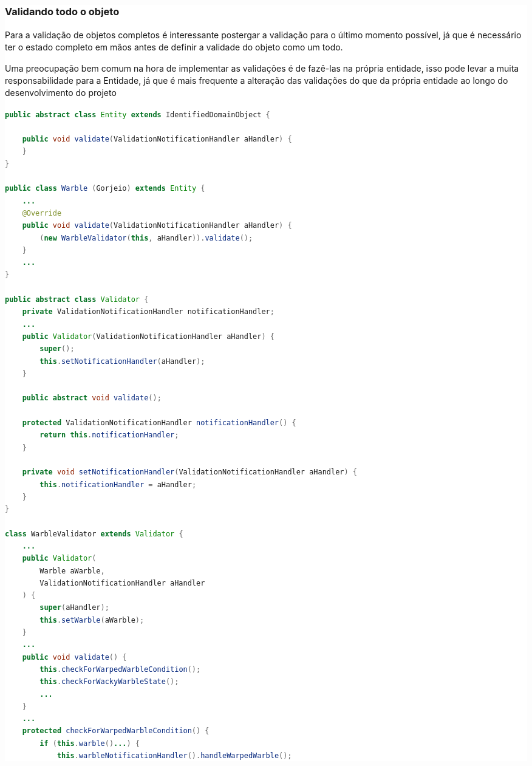 ### Validando todo o objeto

Para a validação de objetos completos é interessante postergar a validação para o último momento possível, já que é necessário ter o estado completo em mãos antes de definir a validade do objeto como um todo.

Uma preocupação bem comum na hora de implementar as validações é de fazê-las na própria entidade, isso pode levar a muita responsabilidade para a Entidade, já que é mais frequente a alteração das validações do que da própria entidade ao longo do desenvolvimento do projeto

```java
public abstract class Entity extends IdentifiedDomainObject {

	public void validate(ValidationNotificationHandler aHandler) {
	}
}

public class Warble (Gorjeio) extends Entity {
	...
	@Override
	public void validate(ValidationNotificationHandler aHandler) {
		(new WarbleValidator(this, aHandler)).validate();
	}
	...
}

public abstract class Validator {
	private ValidationNotificationHandler notificationHandler;
	...
	public Validator(ValidationNotificationHandler aHandler) {
		super();
		this.setNotificationHandler(aHandler);
	}
	
	public abstract void validate();
	
	protected ValidationNotificationHandler notificationHandler() {
		return this.notificationHandler;
	}
	
	private void setNotificationHandler(ValidationNotificationHandler aHandler) {
		this.notificationHandler = aHandler;
	}
}

class WarbleValidator extends Validator {
	...
	public Validator(
		Warble aWarble,
		ValidationNotificationHandler aHandler
	) {
		super(aHandler);
		this.setWarble(aWarble);
	}
	...
	public void validate() {
		this.checkForWarpedWarbleCondition();
		this.checkForWackyWarbleState();
		...
	}
	...
	protected checkForWarpedWarbleCondition() {
		if (this.warble()...) {
			this.warbleNotificationHandler().handleWarpedWarble();
```